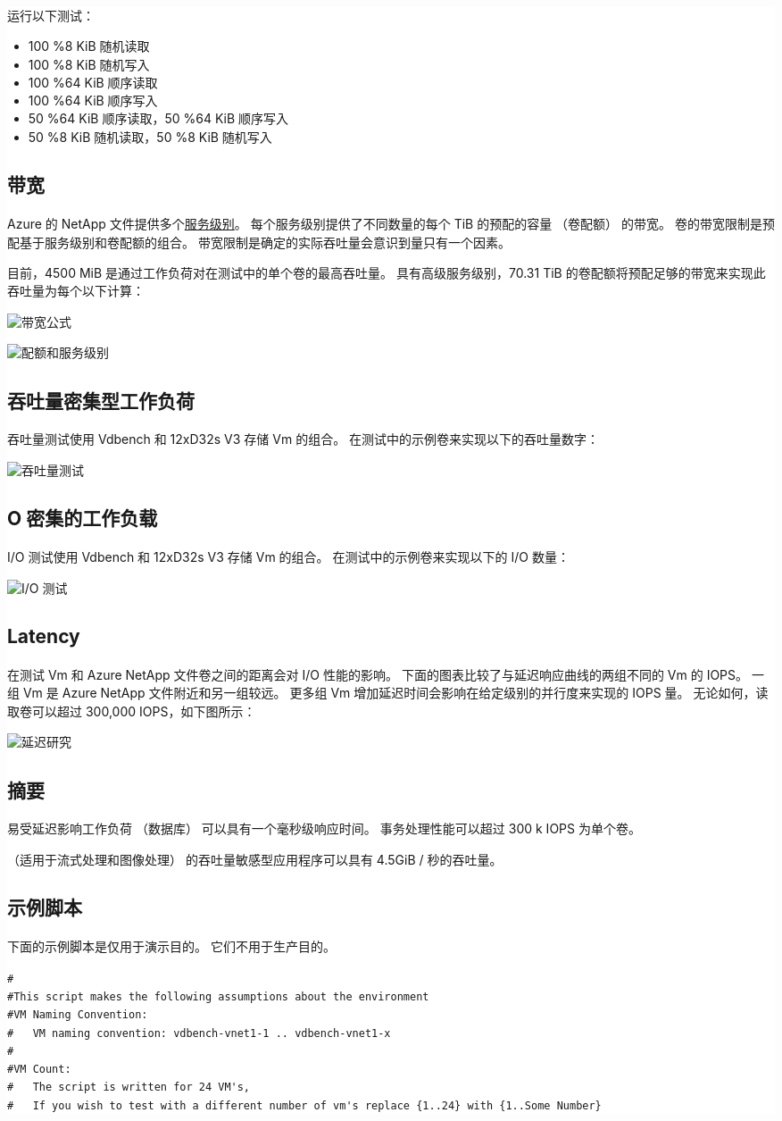 运行以下测试： 

* 100 %8 KiB 随机读取
* 100 %8 KiB 随机写入
* 100 %64 KiB 顺序读取
* 100 %64 KiB 顺序写入
* 50 %64 KiB 顺序读取，50 %64 KiB 顺序写入
* 50 %8 KiB 随机读取，50 %8 KiB 随机写入

## <a name="bandwidth"></a>带宽

Azure 的 NetApp 文件提供多个[服务级别](azure-netapp-files-service-levels.md)。 每个服务级别提供了不同数量的每个 TiB 的预配的容量 （卷配额） 的带宽。 卷的带宽限制是预配基于服务级别和卷配额的组合。 带宽限制是确定的实际吞吐量会意识到量只有一个因素。  

目前，4500 MiB 是通过工作负荷对在测试中的单个卷的最高吞吐量。  具有高级服务级别，70.31 TiB 的卷配额将预配足够的带宽来实现此吞吐量为每个以下计算： 

![带宽公式](../media/azure-netapp-files/azure-netapp-files-bandwidth-formula.png)

![配额和服务级别](../media/azure-netapp-files/azure-netapp-files-quota-service-level.png)

## <a name="throughput-intensive-workloads"></a>吞吐量密集型工作负荷

吞吐量测试使用 Vdbench 和 12xD32s V3 存储 Vm 的组合。 在测试中的示例卷来实现以下的吞吐量数字：

![吞吐量测试](../media/azure-netapp-files/azure-netapp-files-throughput-test.png)

## <a name="io-intensive-workloads"></a>O 密集的工作负载

I/O 测试使用 Vdbench 和 12xD32s V3 存储 Vm 的组合。 在测试中的示例卷来实现以下的 I/O 数量：

![I/O 测试](../media/azure-netapp-files/azure-netapp-files-io-test.png)

## <a name="latency"></a>Latency

在测试 Vm 和 Azure NetApp 文件卷之间的距离会对 I/O 性能的影响。  下面的图表比较了与延迟响应曲线的两组不同的 Vm 的 IOPS。  一组 Vm 是 Azure NetApp 文件附近和另一组较远。  更多组 Vm 增加延迟时间会影响在给定级别的并行度来实现的 IOPS 量。  无论如何，读取卷可以超过 300,000 IOPS，如下图所示： 

![延迟研究](../media/azure-netapp-files/azure-netapp-files-latency-study.png)

## <a name="summary"></a>摘要

易受延迟影响工作负荷 （数据库） 可以具有一个毫秒级响应时间。 事务处理性能可以超过 300 k IOPS 为单个卷。

（适用于流式处理和图像处理） 的吞吐量敏感型应用程序可以具有 4.5GiB / 秒的吞吐量。

## <a name="example-scripts"></a>示例脚本

下面的示例脚本是仅用于演示目的。  它们不用于生产目的。  

    #
    #This script makes the following assumptions about the environment
    #VM Naming Convention:
    #   VM naming convention: vdbench-vnet1-1 .. vdbench-vnet1-x
    #
    #VM Count:
    #   The script is written for 24 VM's, 
    #   If you wish to test with a different number of vm's replace {1..24} with {1..Some Number}